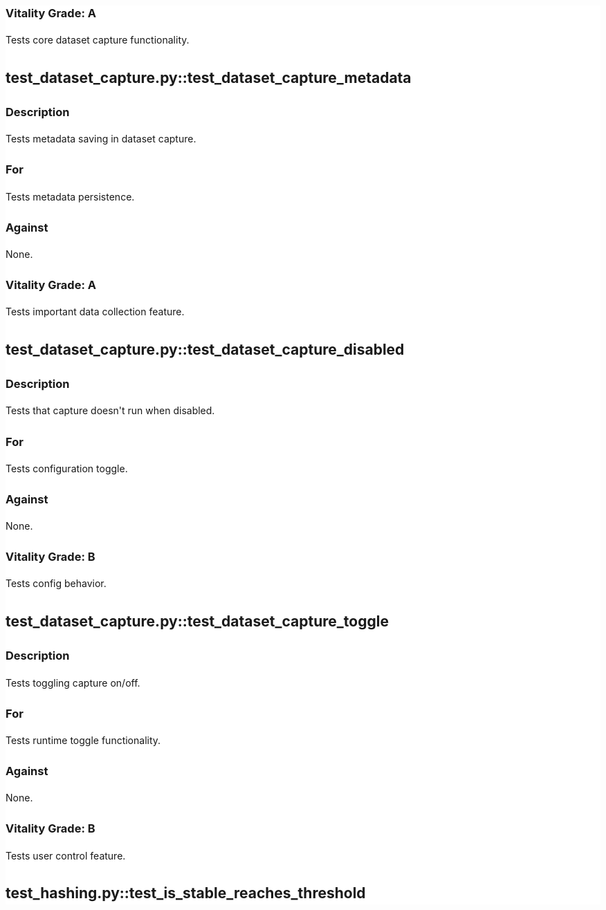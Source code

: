 ### Vitality Grade: A
Tests core dataset capture functionality.

## test_dataset_capture.py::test_dataset_capture_metadata

### Description
Tests metadata saving in dataset capture.

### For
Tests metadata persistence.

### Against
None.

### Vitality Grade: A
Tests important data collection feature.

## test_dataset_capture.py::test_dataset_capture_disabled

### Description
Tests that capture doesn't run when disabled.

### For
Tests configuration toggle.

### Against
None.

### Vitality Grade: B
Tests config behavior.

## test_dataset_capture.py::test_dataset_capture_toggle

### Description
Tests toggling capture on/off.

### For
Tests runtime toggle functionality.

### Against
None.

### Vitality Grade: B
Tests user control feature.

## test_hashing.py::test_is_stable_reaches_threshold

